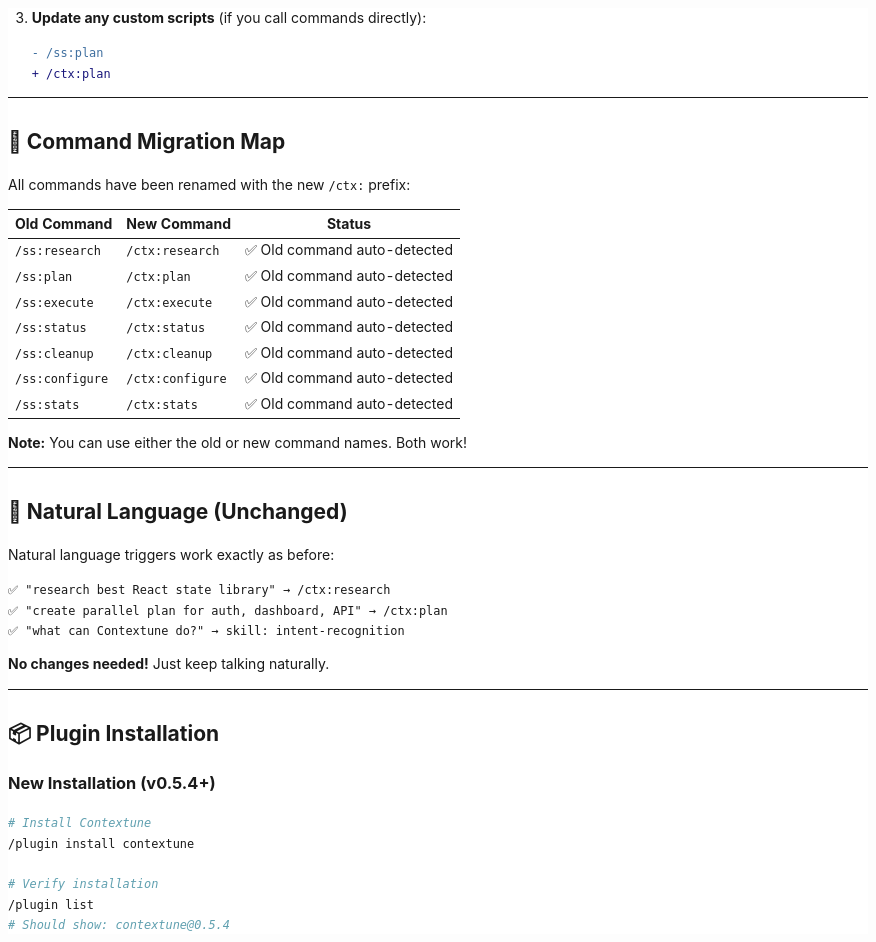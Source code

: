 3. **Update any custom scripts** (if you call commands directly):
   ```diff
   - /ss:plan
   + /ctx:plan
   ```

---

## 🔄 Command Migration Map

All commands have been renamed with the new `/ctx:` prefix:

| Old Command | New Command | Status |
|------------|-------------|--------|
| `/ss:research` | `/ctx:research` | ✅ Old command auto-detected |
| `/ss:plan` | `/ctx:plan` | ✅ Old command auto-detected |
| `/ss:execute` | `/ctx:execute` | ✅ Old command auto-detected |
| `/ss:status` | `/ctx:status` | ✅ Old command auto-detected |
| `/ss:cleanup` | `/ctx:cleanup` | ✅ Old command auto-detected |
| `/ss:configure` | `/ctx:configure` | ✅ Old command auto-detected |
| `/ss:stats` | `/ctx:stats` | ✅ Old command auto-detected |

**Note:** You can use either the old or new command names. Both work!

---

## 💬 Natural Language (Unchanged)

Natural language triggers work exactly as before:

```
✅ "research best React state library" → /ctx:research
✅ "create parallel plan for auth, dashboard, API" → /ctx:plan
✅ "what can Contextune do?" → skill: intent-recognition
```

**No changes needed!** Just keep talking naturally.

---

## 📦 Plugin Installation

### New Installation (v0.5.4+)

```bash
# Install Contextune
/plugin install contextune

# Verify installation
/plugin list
# Should show: contextune@0.5.4
```
